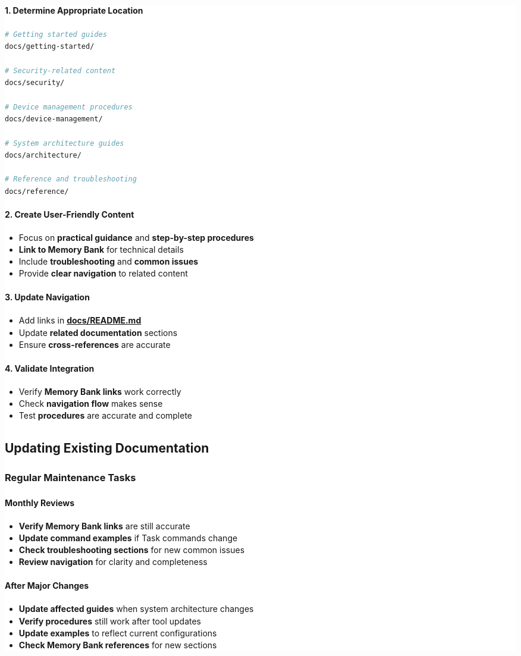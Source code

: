 #### 1. Determine Appropriate Location

```bash
# Getting started guides
docs/getting-started/

# Security-related content
docs/security/

# Device management procedures
docs/device-management/

# System architecture guides
docs/architecture/

# Reference and troubleshooting
docs/reference/
```

#### 2. Create User-Friendly Content

- Focus on **practical guidance** and **step-by-step procedures**
- **Link to Memory Bank** for technical details
- Include **troubleshooting** and **common issues**
- Provide **clear navigation** to related content

#### 3. Update Navigation

- Add links in **[docs/README.md](README.md)**
- Update **related documentation** sections
- Ensure **cross-references** are accurate

#### 4. Validate Integration

- Verify **Memory Bank links** work correctly
- Check **navigation flow** makes sense
- Test **procedures** are accurate and complete

## Updating Existing Documentation

### Regular Maintenance Tasks

#### Monthly Reviews

- **Verify Memory Bank links** are still accurate
- **Update command examples** if Task commands change
- **Check troubleshooting sections** for new common issues
- **Review navigation** for clarity and completeness

#### After Major Changes

- **Update affected guides** when system architecture changes
- **Verify procedures** still work after tool updates
- **Update examples** to reflect current configurations
- **Check Memory Bank references** for new sections
